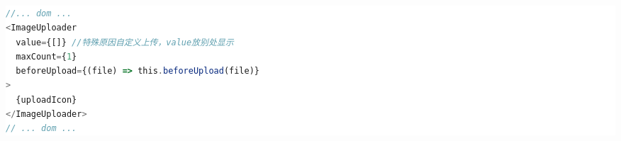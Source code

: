 ```js
//... dom ...
<ImageUploader
  value={[]} //特殊原因自定义上传，value放别处显示
  maxCount={1}
  beforeUpload={(file) => this.beforeUpload(file)}
>
  {uploadIcon}
</ImageUploader>
// ... dom ...

```